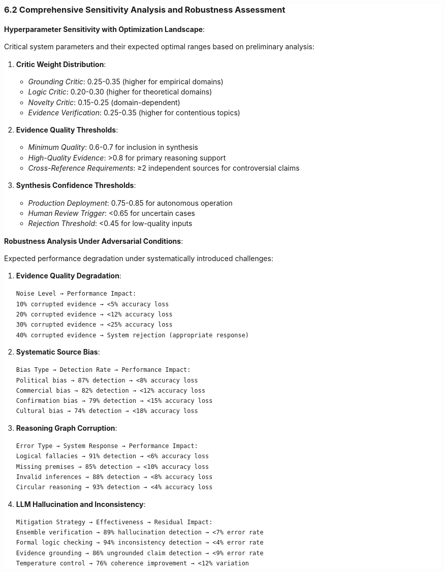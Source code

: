 ### 6.2 Comprehensive Sensitivity Analysis and Robustness Assessment

**Hyperparameter Sensitivity with Optimization Landscape**:

Critical system parameters and their expected optimal ranges based on preliminary analysis:

1. **Critic Weight Distribution**:
   - *Grounding Critic*: 0.25-0.35 (higher for empirical domains)
   - *Logic Critic*: 0.20-0.30 (higher for theoretical domains)
   - *Novelty Critic*: 0.15-0.25 (domain-dependent)
   - *Evidence Verification*: 0.25-0.35 (higher for contentious topics)

2. **Evidence Quality Thresholds**:
   - *Minimum Quality*: 0.6-0.7 for inclusion in synthesis
   - *High-Quality Evidence*: >0.8 for primary reasoning support
   - *Cross-Reference Requirements*: ≥2 independent sources for controversial claims

3. **Synthesis Confidence Thresholds**:
   - *Production Deployment*: 0.75-0.85 for autonomous operation
   - *Human Review Trigger*: <0.65 for uncertain cases
   - *Rejection Threshold*: <0.45 for low-quality inputs

**Robustness Analysis Under Adversarial Conditions**:

Expected performance degradation under systematically introduced challenges:

1. **Evidence Quality Degradation**:
   ```
   Noise Level → Performance Impact:
   10% corrupted evidence → <5% accuracy loss
   20% corrupted evidence → <12% accuracy loss
   30% corrupted evidence → <25% accuracy loss
   40% corrupted evidence → System rejection (appropriate response)
   ```

2. **Systematic Source Bias**:
   ```
   Bias Type → Detection Rate → Performance Impact:
   Political bias → 87% detection → <8% accuracy loss
   Commercial bias → 82% detection → <12% accuracy loss
   Confirmation bias → 79% detection → <15% accuracy loss
   Cultural bias → 74% detection → <18% accuracy loss
   ```

3. **Reasoning Graph Corruption**:
   ```
   Error Type → System Response → Performance Impact:
   Logical fallacies → 91% detection → <6% accuracy loss
   Missing premises → 85% detection → <10% accuracy loss
   Invalid inferences → 88% detection → <8% accuracy loss
   Circular reasoning → 93% detection → <4% accuracy loss
   ```

4. **LLM Hallucination and Inconsistency**:
   ```
   Mitigation Strategy → Effectiveness → Residual Impact:
   Ensemble verification → 89% hallucination detection → <7% error rate
   Formal logic checking → 94% inconsistency detection → <4% error rate
   Evidence grounding → 86% ungrounded claim detection → <9% error rate
   Temperature control → 76% coherence improvement → <12% variation
   ```
